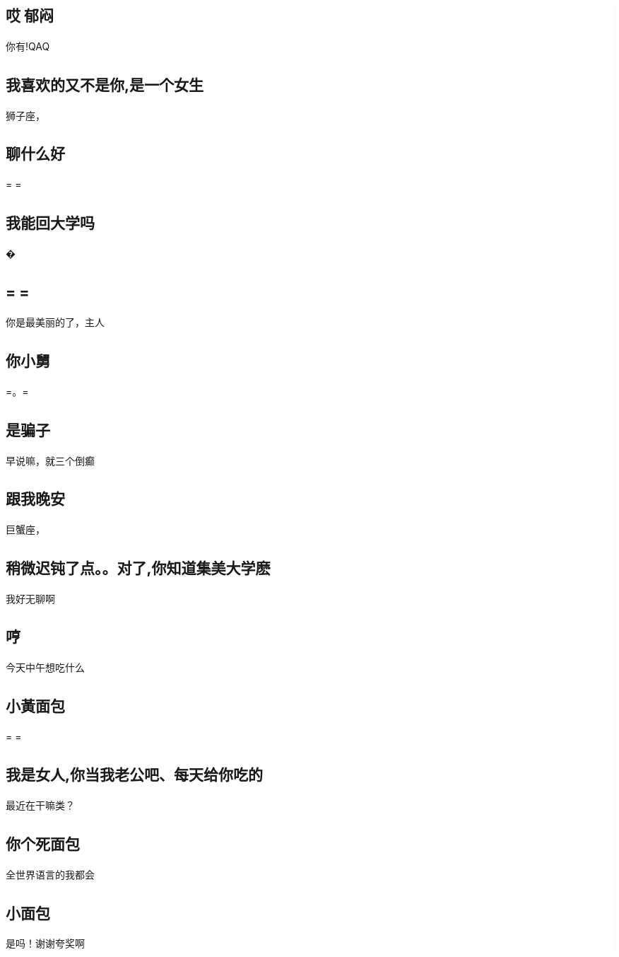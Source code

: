 ## 哎  郁闷
你有!QAQ

## 我喜欢的又不是你,是一个女生
狮子座，

## 聊什么好
= =

## 我能回大学吗
�

## = =
你是最美丽的了，主人

## 你小舅
=。=

## 是骗子
早说嘛，就三个倒癫

## 跟我晚安
巨蟹座，

## 稍微迟钝了点。。对了,你知道集美大学麽
我好无聊啊

## 哼
今天中午想吃什么

## 小黃面包
= =

## 我是女人,你当我老公吧、每天给你吃的
最近在干嘛类？

## 你个死面包
全世界语言的我都会

## 小面包
是吗！谢谢夸奖啊
